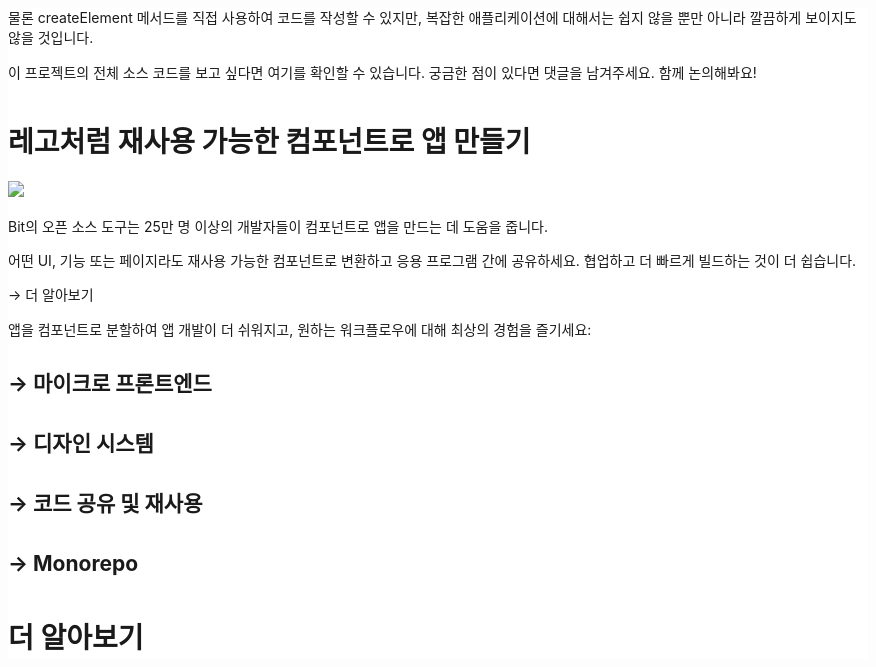 <div class="content-ad"></div>

물론 createElement 메서드를 직접 사용하여 코드를 작성할 수 있지만, 복잡한 애플리케이션에 대해서는 쉽지 않을 뿐만 아니라 깔끔하게 보이지도 않을 것입니다.

이 프로젝트의 전체 소스 코드를 보고 싶다면 여기를 확인할 수 있습니다. 궁금한 점이 있다면 댓글을 남겨주세요. 함께 논의해봐요!

# 레고처럼 재사용 가능한 컴포넌트로 앱 만들기

<img src="/assets/img/DemystifyingJSXbuildingyourownJSXparserfromscratch_2.png" />

<div class="content-ad"></div>

Bit의 오픈 소스 도구는 25만 명 이상의 개발자들이 컴포넌트로 앱을 만드는 데 도움을 줍니다.

어떤 UI, 기능 또는 페이지라도 재사용 가능한 컴포넌트로 변환하고 응용 프로그램 간에 공유하세요. 협업하고 더 빠르게 빌드하는 것이 더 쉽습니다.

→ 더 알아보기

앱을 컴포넌트로 분할하여 앱 개발이 더 쉬워지고, 원하는 워크플로우에 대해 최상의 경험을 즐기세요:

<div class="content-ad"></div>

## → 마이크로 프론트엔드

## → 디자인 시스템

## → 코드 공유 및 재사용

## → Monorepo

<div class="content-ad"></div>

# 더 알아보기
